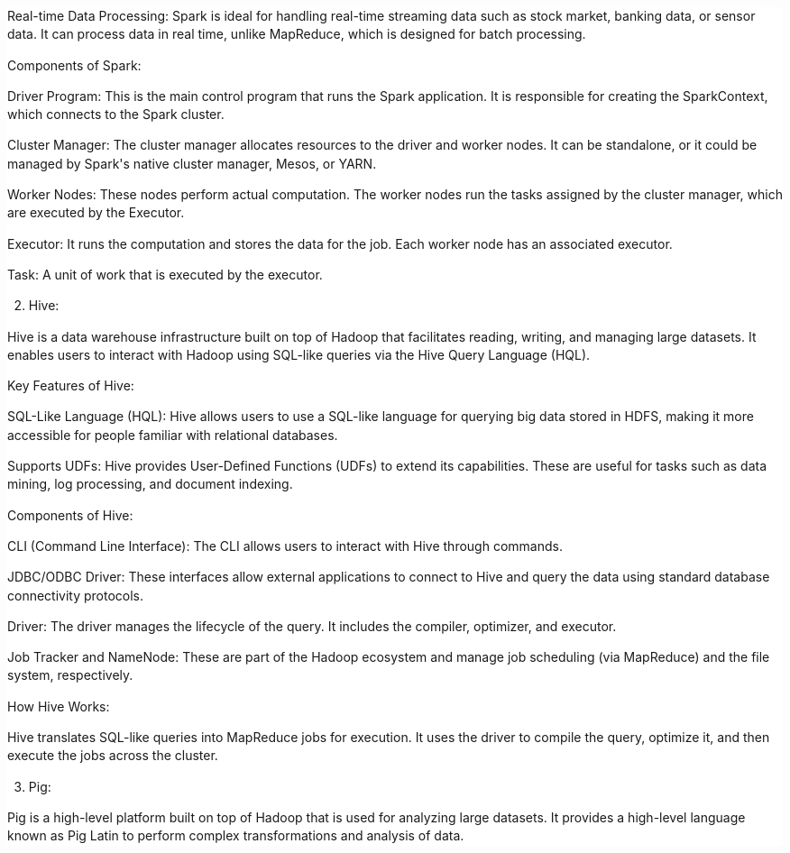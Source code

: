 Real-time Data Processing: Spark is ideal for handling real-time streaming data such as stock market, banking data, or sensor data. It can process data in real time, unlike MapReduce, which is designed for batch processing.


Components of Spark:

Driver Program: This is the main control program that runs the Spark application. It is responsible for creating the SparkContext, which connects to the Spark cluster.

Cluster Manager: The cluster manager allocates resources to the driver and worker nodes. It can be standalone, or it could be managed by Spark's native cluster manager, Mesos, or YARN.

Worker Nodes: These nodes perform actual computation. The worker nodes run the tasks assigned by the cluster manager, which are executed by the Executor.

Executor: It runs the computation and stores the data for the job. Each worker node has an associated executor.

Task: A unit of work that is executed by the executor.


2. Hive:

Hive is a data warehouse infrastructure built on top of Hadoop that facilitates reading, writing, and managing large datasets. It enables users to interact with Hadoop using SQL-like queries via the Hive Query Language (HQL).

Key Features of Hive:

SQL-Like Language (HQL): Hive allows users to use a SQL-like language for querying big data stored in HDFS, making it more accessible for people familiar with relational databases.

Supports UDFs: Hive provides User-Defined Functions (UDFs) to extend its capabilities. These are useful for tasks such as data mining, log processing, and document indexing.


Components of Hive:

CLI (Command Line Interface): The CLI allows users to interact with Hive through commands.

JDBC/ODBC Driver: These interfaces allow external applications to connect to Hive and query the data using standard database connectivity protocols.

Driver: The driver manages the lifecycle of the query. It includes the compiler, optimizer, and executor.

Job Tracker and NameNode: These are part of the Hadoop ecosystem and manage job scheduling (via MapReduce) and the file system, respectively.


How Hive Works:

Hive translates SQL-like queries into MapReduce jobs for execution. It uses the driver to compile the query, optimize it, and then execute the jobs across the cluster.

3. Pig:

Pig is a high-level platform built on top of Hadoop that is used for analyzing large datasets. It provides a high-level language known as Pig Latin to perform complex transformations and analysis of data.
